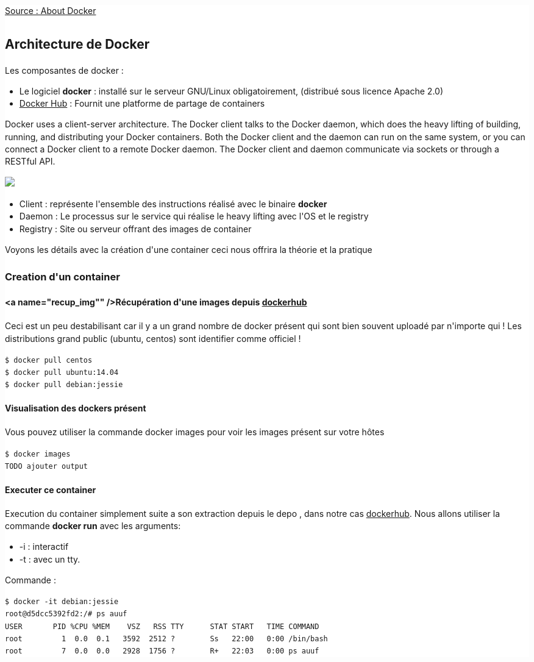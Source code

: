 [Source : About Docker](https://docs.docker.com/engine/misc/ "Ref Sources")

## <a name="architecture" />Architecture de Docker


Les composantes de docker :

* Le logiciel **docker** : installé sur le serveur GNU/Linux obligatoirement, (distribué sous licence Apache 2.0)
* [Docker Hub](https://hub.docker.com/ "docker hub") : Fournit une platforme de partage de containers 


Docker uses a client-server architecture. The Docker client talks to the Docker daemon, which does the heavy lifting of building, running, and distributing your Docker containers. Both the Docker client and the daemon can run on the same system, or you can connect a Docker client to a remote Docker daemon. The Docker client and daemon communicate via sockets or through a RESTful API.


<img src="https://docs.docker.com/engine/article-img/architecture.svg"  width="700px" />

* Client : représente l'ensemble des instructions réalisé avec le binaire **docker** 
* Daemon : Le processus sur le service qui réalise le heavy lifting avec l'OS et le registry
* Registry : Site ou serveur offrant des images de container 

Voyons les détails avec la création d'une container ceci nous offrira la théorie et la pratique 

### <a name="creation" />Creation d'un container

#### <a name="recup_img"" />Récupération d'une images depuis [dockerhub](https://hub.docker.com/)
  Ceci est un peu destabilisant car il y a un grand nombre de docker présent qui sont bien souvent uploadé par n'importe qui ! Les distributions grand public (ubuntu, centos) sont identifier comme officiel !

    $ docker pull centos 
    $ docker pull ubuntu:14.04
    $ docker pull debian:jessie

#### <a name="visualisation_docker" />Visualisation des dockers présent 
  Vous pouvez utiliser la commande docker images pour voir les images présent sur votre hôtes

    $ docker images 
    TODO ajouter output

#### <a name="run_docker" />Executer ce container
Execution du container simplement suite a son extraction depuis le depo , dans notre cas [dockerhub](https://hub.docker.com/). Nous allons utiliser la commande **docker run** avec les arguments:

* -i : interactif
* -t : avec un tty.

Commande :

    $ docker -it debian:jessie
    root@d5dcc5392fd2:/# ps auuf
    USER       PID %CPU %MEM    VSZ   RSS TTY      STAT START   TIME COMMAND
    root         1  0.0  0.1   3592  2512 ?        Ss   22:00   0:00 /bin/bash
    root         7  0.0  0.0   2928  1756 ?        R+   22:03   0:00 ps auuf
